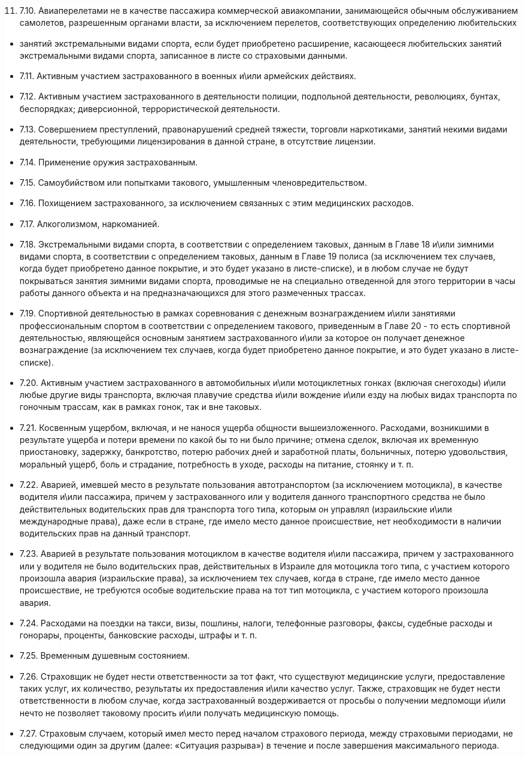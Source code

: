 11. 7.10. Авиаперелетами не в качестве пассажира коммерческой авиакомпании,  занимающейся обычным обслуживанием самолетов, разрешенным органами власти, за исключением перелетов, соответствующих определению любительских

- занятий экстремальными видами спорта, если будет приобретено расширение, касающееся любительских занятий экстремальными видами спорта, записанное в листе со страховыми данными.
- 7.11. Активным участием застрахованного в военных и\или армейских действиях.
- 7.12. Активным участием застрахованного в деятельности полиции, подпольной деятельности, революциях, бунтах, беспорядках; диверсионной, террористической деятельности.
- 7.13. Совершением преступлений, правонарушений средней тяжести, торговли наркотиками, занятий некими видами деятельности, требующими лицензирования в данной стране, в отсутствие лицензии.
- 7.14. Применение оружия застрахованным.
- 7.15. Самоубийством  или  попытками  такового,  умышленным членовредительством.
- 7.16. Похищением застрахованного, за исключением связанных с этим медицинских расходов.
- 7.17. Алкоголизмом, наркоманией.
- 7.18. Экстремальными видами спорта, в соответствии с определением таковых, данным в Главе 18 и\или зимними видами спорта, в соответствии с определением таковых, данным в Главе 19 полиса (за исключением тех случаев, когда будет приобретено данное покрытие, и это будет указано в листе-списке), и в любом случае не будут покрываться занятия зимними видами спорта, проводимые не на специально отведенной для этого территории в часы работы данного объекта и на предназначающихся для этого размеченных трассах.
- 7.19. Спортивной деятельностью в рамках соревнования с денежным вознаграждением и\или занятиями профессиональным спортом в соответствии с определением такового, приведенным в Главе 20 - то есть спортивной деятельностью, являющейся основным занятием застрахованного и\или за которое он получает денежное вознаграждение (за исключением тех случаев, когда будет приобретено данное покрытие, и это будет указано в листе-списке).
- 7.20. Активным участием застрахованного в автомобильных и\или мотоциклетных гонках (включая снегоходы) и\или любые другие виды транспорта, включая плавучие средства и\или вождение и\или езду на любых видах транспорта по гоночным трассам, как в рамках гонок, так и вне таковых.

- 7.21. Косвенным ущербом, включая, и не нанося ущерба общности вышеизложенного. Расходами, возникшими в результате ущерба и потери времени по какой бы то ни было причине; отмена сделок, включая их временную приостановку, задержку, банкротство, потерю рабочих дней и заработной платы, больничных, потерю удовольствия, моральный ущерб, боль и страдание, потребность в уходе, расходы на питание, стоянку и т. п.
- 7.22. Аварией, имевшей место в результате пользования автотранспортом (за  исключением мотоцикла), в качестве водителя и\или пассажира, причем у застрахованного или у водителя данного транспортного средства не было действительных водительских прав для транспорта того типа, которым он управлял (израильские и\или международные права), даже если в стране, где имело место данное происшествие, нет необходимости в наличии водительских прав на данный транспорт.
- 7.23. Аварией в результате пользования мотоциклом в качестве водителя и\или пассажира, причем у застрахованного или у водителя не было водительских прав, действительных в Израиле для мотоцикла того типа, с участием которого произошла авария (израильские права), за исключением тех случаев, когда в стране, где имело место данное происшествие, не требуются особые водительские права на тот тип мотоцикла, с участием которого произошла авария.
- 7.24. Расходами на поездки на такси, визы, пошлины, налоги, телефонные разговоры, факсы, судебные расходы и гонорары, проценты, банковские расходы, штрафы и т. п.
- 7.25. Временным душевным состоянием.
- 7.26. Страховщик не будет нести ответственности за тот факт, что существуют медицинские услуги, предоставление таких услуг, их количество, результаты их предоставления и\или качество услуг. Также, страховщик не будет нести ответственности в любом случае, когда застрахованный воздерживается от просьбы о получении медпомощи и\или нечто не позволяет таковому просить и\или получать медицинскую помощь.
- 7.27. Страховым случаем, который имел место перед началом страхового периода, между страховыми периодами, не следующими один за другим (далее: «Ситуация разрыва») в течение и после завершения максимального периода.
